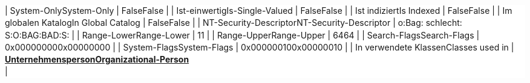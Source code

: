 | <span data-ttu-id="422b3-261">System-Only</span><span class="sxs-lookup"><span data-stu-id="422b3-261">System-Only</span></span>            | <span data-ttu-id="422b3-262">False</span><span class="sxs-lookup"><span data-stu-id="422b3-262">False</span></span>                                                              |
| <span data-ttu-id="422b3-263">Ist-einwertig</span><span class="sxs-lookup"><span data-stu-id="422b3-263">Is-Single-Valued</span></span>       | <span data-ttu-id="422b3-264">False</span><span class="sxs-lookup"><span data-stu-id="422b3-264">False</span></span>                                                              |
| <span data-ttu-id="422b3-265">Ist indiziert</span><span class="sxs-lookup"><span data-stu-id="422b3-265">Is Indexed</span></span>             | <span data-ttu-id="422b3-266">False</span><span class="sxs-lookup"><span data-stu-id="422b3-266">False</span></span>                                                              |
| <span data-ttu-id="422b3-267">Im globalen Katalog</span><span class="sxs-lookup"><span data-stu-id="422b3-267">In Global Catalog</span></span>      | <span data-ttu-id="422b3-268">False</span><span class="sxs-lookup"><span data-stu-id="422b3-268">False</span></span>                                                              |
| <span data-ttu-id="422b3-269">NT-Security-Descriptor</span><span class="sxs-lookup"><span data-stu-id="422b3-269">NT-Security-Descriptor</span></span> | <span data-ttu-id="422b3-270">o:Bag: schlecht: S:</span><span class="sxs-lookup"><span data-stu-id="422b3-270">O:BAG:BAD:S:</span></span>                                                       |
| <span data-ttu-id="422b3-271">Range-Lower</span><span class="sxs-lookup"><span data-stu-id="422b3-271">Range-Lower</span></span>            | <span data-ttu-id="422b3-272">1</span><span class="sxs-lookup"><span data-stu-id="422b3-272">1</span></span>                                                                  |
| <span data-ttu-id="422b3-273">Range-Upper</span><span class="sxs-lookup"><span data-stu-id="422b3-273">Range-Upper</span></span>            | <span data-ttu-id="422b3-274">64</span><span class="sxs-lookup"><span data-stu-id="422b3-274">64</span></span>                                                                 |
| <span data-ttu-id="422b3-275">Search-Flags</span><span class="sxs-lookup"><span data-stu-id="422b3-275">Search-Flags</span></span>           | <span data-ttu-id="422b3-276">0x00000000</span><span class="sxs-lookup"><span data-stu-id="422b3-276">0x00000000</span></span>                                                         |
| <span data-ttu-id="422b3-277">System-Flags</span><span class="sxs-lookup"><span data-stu-id="422b3-277">System-Flags</span></span>           | <span data-ttu-id="422b3-278">0x00000010</span><span class="sxs-lookup"><span data-stu-id="422b3-278">0x00000010</span></span>                                                         |
| <span data-ttu-id="422b3-279">In verwendete Klassen</span><span class="sxs-lookup"><span data-stu-id="422b3-279">Classes used in</span></span>        | [<span data-ttu-id="422b3-280">**Unternehmensperson**</span><span class="sxs-lookup"><span data-stu-id="422b3-280">**Organizational-Person**</span></span>](c-organizationalperson.md)<br/> |



 

 





